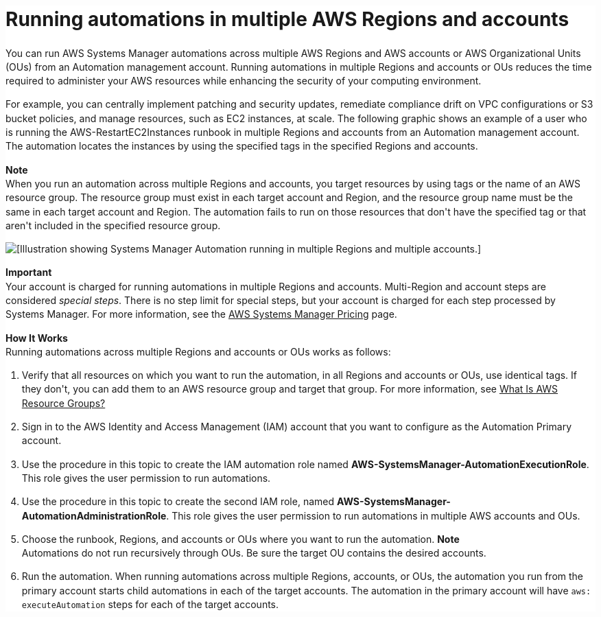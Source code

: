 # Running automations in multiple AWS Regions and accounts<a name="systems-manager-automation-multiple-accounts-and-regions"></a>

You can run AWS Systems Manager automations across multiple AWS Regions and AWS accounts or AWS Organizational Units \(OUs\) from an Automation management account\. Running automations in multiple Regions and accounts or OUs reduces the time required to administer your AWS resources while enhancing the security of your computing environment\.

For example, you can centrally implement patching and security updates, remediate compliance drift on VPC configurations or S3 bucket policies, and manage resources, such as EC2 instances, at scale\. The following graphic shows an example of a user who is running the AWS\-RestartEC2Instances runbook in multiple Regions and accounts from an Automation management account\. The automation locates the instances by using the specified tags in the specified Regions and accounts\.

**Note**  
When you run an automation across multiple Regions and accounts, you target resources by using tags or the name of an AWS resource group\. The resource group must exist in each target account and Region, and the resource group name must be the same in each target account and Region\. The automation fails to run on those resources that don't have the specified tag or that aren't included in the specified resource group\.

![\[Illustration showing Systems Manager Automation running in multiple Regions and multiple accounts.\]](http://docs.aws.amazon.com/systems-manager/latest/userguide/images/automation-multi-region-and-multi-account.png)

**Important**  
Your account is charged for running automations in multiple Regions and accounts\. Multi\-Region and account steps are considered *special steps*\. There is no step limit for special steps, but your account is charged for each step processed by Systems Manager\. For more information, see the [AWS Systems Manager Pricing](https://aws.amazon.com/systems-manager/pricing/) page\.

**How It Works**  
Running automations across multiple Regions and accounts or OUs works as follows:

1. Verify that all resources on which you want to run the automation, in all Regions and accounts or OUs, use identical tags\. If they don't, you can add them to an AWS resource group and target that group\. For more information, see [What Is AWS Resource Groups?](https://docs.aws.amazon.com/ARG/latest/userguide/)

1. Sign in to the AWS Identity and Access Management \(IAM\) account that you want to configure as the Automation Primary account\.

1. Use the procedure in this topic to create the IAM automation role named **AWS\-SystemsManager\-AutomationExecutionRole**\. This role gives the user permission to run automations\.

1. Use the procedure in this topic to create the second IAM role, named **AWS\-SystemsManager\-AutomationAdministrationRole**\. This role gives the user permission to run automations in multiple AWS accounts and OUs\.

1. Choose the runbook, Regions, and accounts or OUs where you want to run the automation\.
**Note**  
Automations do not run recursively through OUs\. Be sure the target OU contains the desired accounts\.

1. Run the automation\. When running automations across multiple Regions, accounts, or OUs, the automation you run from the primary account starts child automations in each of the target accounts\. The automation in the primary account will have `aws:executeAutomation` steps for each of the target accounts\.
